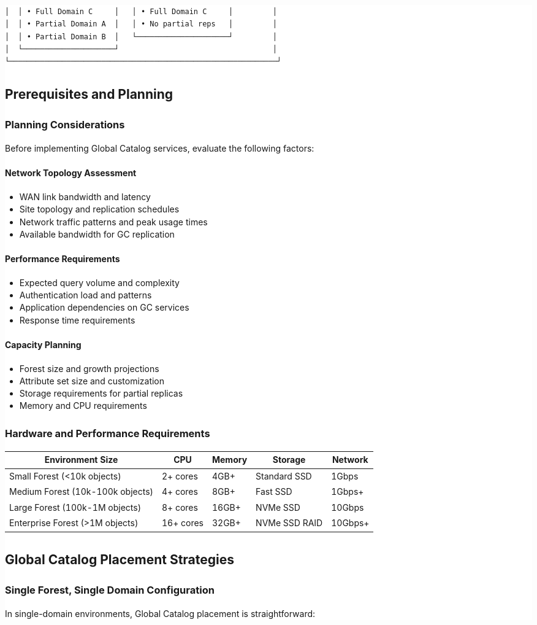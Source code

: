 ```text
│  │ • Full Domain C     │   │ • Full Domain C     │         │
│  │ • Partial Domain A  │   │ • No partial reps   │         │
│  │ • Partial Domain B  │   └─────────────────────┘         │
│  └─────────────────────┘                                   │
└─────────────────────────────────────────────────────────────┘
```

## Prerequisites and Planning

### Planning Considerations

Before implementing Global Catalog services, evaluate the following factors:

#### Network Topology Assessment

- WAN link bandwidth and latency
- Site topology and replication schedules
- Network traffic patterns and peak usage times
- Available bandwidth for GC replication

#### Performance Requirements

- Expected query volume and complexity
- Authentication load and patterns
- Application dependencies on GC services
- Response time requirements

#### Capacity Planning

- Forest size and growth projections
- Attribute set size and customization
- Storage requirements for partial replicas
- Memory and CPU requirements

### Hardware and Performance Requirements

| Environment Size | CPU | Memory | Storage | Network |
|------------------|-----|---------|---------|---------|
| Small Forest (<10k objects) | 2+ cores | 4GB+ | Standard SSD | 1Gbps |
| Medium Forest (10k-100k objects) | 4+ cores | 8GB+ | Fast SSD | 1Gbps+ |
| Large Forest (100k-1M objects) | 8+ cores | 16GB+ | NVMe SSD | 10Gbps |
| Enterprise Forest (>1M objects) | 16+ cores | 32GB+ | NVMe SSD RAID | 10Gbps+ |

## Global Catalog Placement Strategies

### Single Forest, Single Domain Configuration

In single-domain environments, Global Catalog placement is straightforward:
